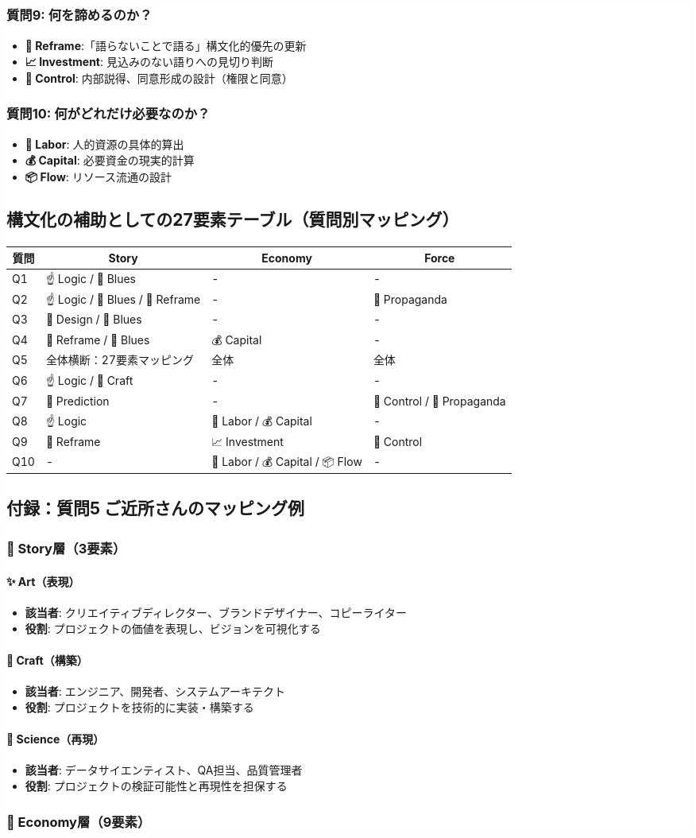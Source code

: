 ### **質問9**: 何を諦めるのか？
- **🫱 Reframe**:「語らないことで語る」構文化的優先の更新
- **📈 Investment**: 見込みのない語りへの見切り判断
- **🔗 Control**: 内部説得、同意形成の設計（権限と同意）

### **質問10**: 何がどれだけ必要なのか？
- **🪏 Labor**: 人的資源の具体的算出
- **💰 Capital**: 必要資金の現実的計算
- **📦 Flow**: リソース流通の設計

## 構文化の補助としての27要素テーブル（質問別マッピング）

| 質問  | Story                           | Economy                         | Force                      |
| --- | -------------------------------- | ------------------------------- | -------------------------- |
| Q1  | ☝️ Logic / 👏 Blues              | -                               | -                          |
| Q2  | ☝️ Logic / 👏 Blues / 🫱 Reframe | -                               | 📣 Propaganda              |
| Q3  | 📐 Design / 👏 Blues             | -                               | -                          |
| Q4  | 🫱 Reframe / 👏 Blues            | 💰 Capital                      | -                          |
| Q5  | 全体横断：27要素マッピング           | 全体                             | 全体                        |
| Q6  | ☝️ Logic / 🧵 Craft              | -                               | -                          |
| Q7  | 🤔 Prediction                    | -                               | 🔗 Control / 📣 Propaganda |
| Q8  | ☝️ Logic                         | 🪏 Labor / 💰 Capital           | -                          |
| Q9  | 🫱 Reframe                       | 📈 Investment                   | 🔗 Control                 |
| Q10 | -                                | 🪏 Labor / 💰 Capital / 📦 Flow | -                          |


## 付録：質問5 ご近所さんのマッピング例

### **📕 Story層（3要素）**

#### **✨ Art（表現）**
- **該当者**: クリエイティブディレクター、ブランドデザイナー、コピーライター
- **役割**: プロジェクトの価値を表現し、ビジョンを可視化する

#### **🧵 Craft（構築）**
- **該当者**: エンジニア、開発者、システムアーキテクト
- **役割**: プロジェクトを技術的に実装・構築する

#### **🥼 Science（再現）**
- **該当者**: データサイエンティスト、QA担当、品質管理者
- **役割**: プロジェクトの検証可能性と再現性を担保する

### **🌾 Economy層（9要素）**
